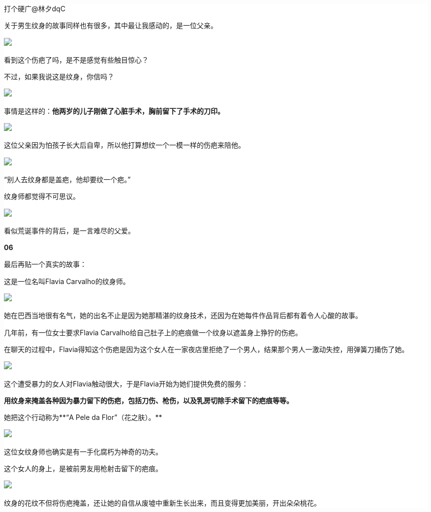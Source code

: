 打个硬广@林夕dqC

关于男生纹身的故事同样也有很多，其中最让我感动的，是一位父亲。

![](https://img.hacpai.com/e/b5cf8ddb28484a7b87fc709f7b9ba3e3.jpeg)

看到这个伤疤了吗，是不是感觉有些触目惊心？

不过，如果我说这是纹身，你信吗？

![](https://img.hacpai.com/e/bf05a8f4127d445491b9e9a07ddecd05.jpeg)

事情是这样的：**他两岁的儿子刚做了心脏手术，胸前留下了手术的刀印。**

![](https://img.hacpai.com/e/70e42d5082b448018d9adb5f18481d39.jpeg)

这位父亲因为怕孩子长大后自卑，所以他打算想纹一个一模一样的伤疤来陪他。

![](https://img.hacpai.com/e/5ee8b20676c84b859b985577e504a908.jpeg)

“别人去纹身都是盖疤，他却要纹一个疤。”

纹身师都觉得不可思议。

![](https://img.hacpai.com/e/aaa8d7ff66d841079bc1743c1d9c2565.jpeg)

看似荒诞事件的背后，是一言难尽的父爱。

**06**

最后再贴一个真实的故事：

这是一位名叫Flavia Carvalho的纹身师。

![](https://img.hacpai.com/e/8d177a5884f9485ba8bc7a6136abef12.jpeg)

她在巴西当地很有名气，她的出名不止是因为她那精湛的纹身技术，还因为在她每件作品背后都有着令人心酸的故事。

几年前，有一位女士要求Flavia Carvalho给自己肚子上的疤痕做一个纹身以遮盖身上狰狞的伤疤。

在聊天的过程中，Flavia得知这个伤疤是因为这个女人在一家夜店里拒绝了一个男人，结果那个男人一激动失控，用弹簧刀捅伤了她。

![](https://img.hacpai.com/e/af4cbdf1b5274c14bbecd7e4c8adf468.jpeg)

这个遭受暴力的女人对Flavia触动很大，于是Flavia开始为她们提供免费的服务：

**用纹身来掩盖各种因为暴力留下的伤疤，包括刀伤、枪伤，以及乳房切除手术留下的疤痕等等。**

她把这个行动称为**“A Pele da Flor”（花之肤）。**

![](https://img.hacpai.com/e/f7a944d43cb14b778c147c7fbe53e305.jpeg)

这位女纹身师也确实是有一手化腐朽为神奇的功夫。

这个女人的身上，是被前男友用枪射击留下的疤痕。

![](https://img.hacpai.com/e/c8ae71c0b3ea416d954da008a6776aee.jpeg)

纹身的花纹不但将伤疤掩盖，还让她的自信从废墟中重新生长出来，而且变得更加美丽，开出朵朵桃花。
